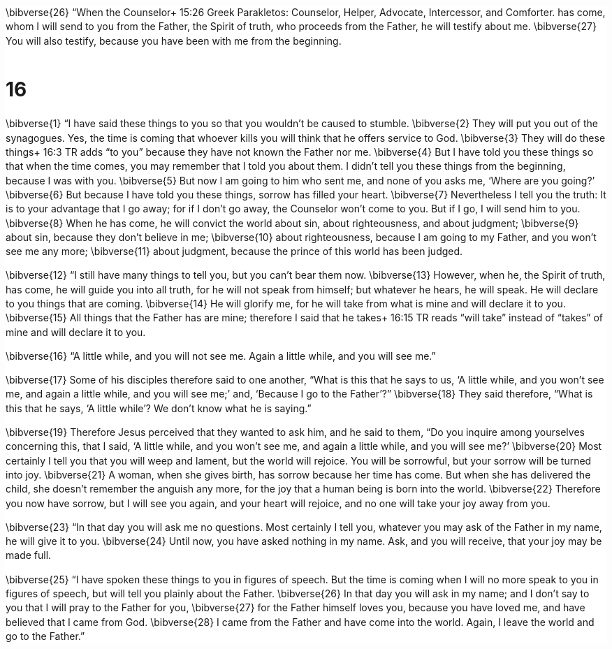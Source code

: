 \bibverse{26} “When the Counselor+ 15:26 Greek Parakletos: Counselor, Helper, Advocate, Intercessor, and Comforter. has come, whom I will send to you from the Father, the Spirit of truth, who proceeds from the Father, he will testify about me. \bibverse{27} You will also testify, because you have been with me from the beginning. 

# 16 
\bibverse{1} “I have said these things to you so that you wouldn’t be caused to stumble. \bibverse{2} They will put you out of the synagogues. Yes, the time is coming that whoever kills you will think that he offers service to God. \bibverse{3} They will do these things+ 16:3 TR adds “to you” because they have not known the Father nor me. \bibverse{4} But I have told you these things so that when the time comes, you may remember that I told you about them. I didn’t tell you these things from the beginning, because I was with you. \bibverse{5} But now I am going to him who sent me, and none of you asks me, ‘Where are you going?’ \bibverse{6} But because I have told you these things, sorrow has filled your heart. \bibverse{7} Nevertheless I tell you the truth: It is to your advantage that I go away; for if I don’t go away, the Counselor won’t come to you. But if I go, I will send him to you. \bibverse{8} When he has come, he will convict the world about sin, about righteousness, and about judgment; \bibverse{9} about sin, because they don’t believe in me; \bibverse{10} about righteousness, because I am going to my Father, and you won’t see me any more; \bibverse{11} about judgment, because the prince of this world has been judged. 

\bibverse{12} “I still have many things to tell you, but you can’t bear them now. \bibverse{13} However, when he, the Spirit of truth, has come, he will guide you into all truth, for he will not speak from himself; but whatever he hears, he will speak. He will declare to you things that are coming. \bibverse{14} He will glorify me, for he will take from what is mine and will declare it to you. \bibverse{15} All things that the Father has are mine; therefore I said that he takes+ 16:15 TR reads “will take” instead of “takes” of mine and will declare it to you. 

\bibverse{16} “A little while, and you will not see me. Again a little while, and you will see me.” 

\bibverse{17} Some of his disciples therefore said to one another, “What is this that he says to us, ‘A little while, and you won’t see me, and again a little while, and you will see me;’ and, ‘Because I go to the Father’?” \bibverse{18} They said therefore, “What is this that he says, ‘A little while’? We don’t know what he is saying.” 

\bibverse{19} Therefore Jesus perceived that they wanted to ask him, and he said to them, “Do you inquire among yourselves concerning this, that I said, ‘A little while, and you won’t see me, and again a little while, and you will see me?’ \bibverse{20} Most certainly I tell you that you will weep and lament, but the world will rejoice. You will be sorrowful, but your sorrow will be turned into joy. \bibverse{21} A woman, when she gives birth, has sorrow because her time has come. But when she has delivered the child, she doesn’t remember the anguish any more, for the joy that a human being is born into the world. \bibverse{22} Therefore you now have sorrow, but I will see you again, and your heart will rejoice, and no one will take your joy away from you. 

\bibverse{23} “In that day you will ask me no questions. Most certainly I tell you, whatever you may ask of the Father in my name, he will give it to you. \bibverse{24} Until now, you have asked nothing in my name. Ask, and you will receive, that your joy may be made full. 

\bibverse{25} “I have spoken these things to you in figures of speech. But the time is coming when I will no more speak to you in figures of speech, but will tell you plainly about the Father. \bibverse{26} In that day you will ask in my name; and I don’t say to you that I will pray to the Father for you, \bibverse{27} for the Father himself loves you, because you have loved me, and have believed that I came from God. \bibverse{28} I came from the Father and have come into the world. Again, I leave the world and go to the Father.” 
